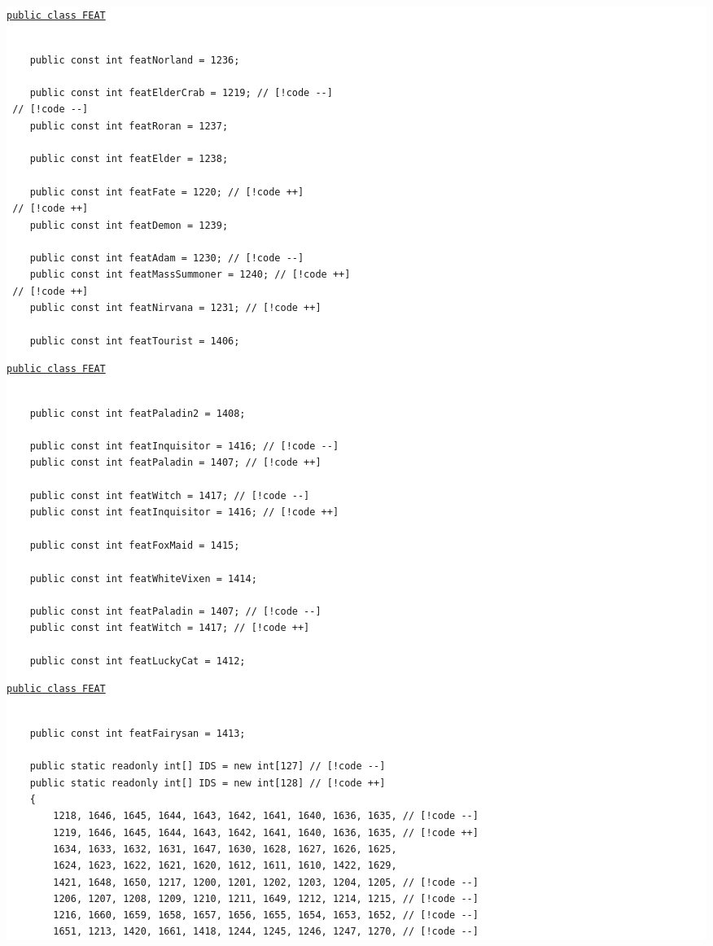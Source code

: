 [`public class FEAT`](https://github.com/Elin-Modding-Resources/Elin-Decompiled/blob/e65f321c078264c2a0b84559b269b98f1539006f/Elin/FEAT.cs#L221-L235)
```cs:line-numbers=221

	public const int featNorland = 1236;

	public const int featElderCrab = 1219; // [!code --]
 // [!code --]
	public const int featRoran = 1237;

	public const int featElder = 1238;

	public const int featFate = 1220; // [!code ++]
 // [!code ++]
	public const int featDemon = 1239;

	public const int featAdam = 1230; // [!code --]
	public const int featMassSummoner = 1240; // [!code ++]
 // [!code ++]
	public const int featNirvana = 1231; // [!code ++]

	public const int featTourist = 1406;

```

[`public class FEAT`](https://github.com/Elin-Modding-Resources/Elin-Decompiled/blob/e65f321c078264c2a0b84559b269b98f1539006f/Elin/FEAT.cs#L237-L251)
```cs:line-numbers=237

	public const int featPaladin2 = 1408;

	public const int featInquisitor = 1416; // [!code --]
	public const int featPaladin = 1407; // [!code ++]

	public const int featWitch = 1417; // [!code --]
	public const int featInquisitor = 1416; // [!code ++]

	public const int featFoxMaid = 1415;

	public const int featWhiteVixen = 1414;

	public const int featPaladin = 1407; // [!code --]
	public const int featWitch = 1417; // [!code ++]

	public const int featLuckyCat = 1412;

```

[`public class FEAT`](https://github.com/Elin-Modding-Resources/Elin-Decompiled/blob/e65f321c078264c2a0b84559b269b98f1539006f/Elin/FEAT.cs#L257-L277)
```cs:line-numbers=257

	public const int featFairysan = 1413;

	public static readonly int[] IDS = new int[127] // [!code --]
	public static readonly int[] IDS = new int[128] // [!code ++]
	{
		1218, 1646, 1645, 1644, 1643, 1642, 1641, 1640, 1636, 1635, // [!code --]
		1219, 1646, 1645, 1644, 1643, 1642, 1641, 1640, 1636, 1635, // [!code ++]
		1634, 1633, 1632, 1631, 1647, 1630, 1628, 1627, 1626, 1625,
		1624, 1623, 1622, 1621, 1620, 1612, 1611, 1610, 1422, 1629,
		1421, 1648, 1650, 1217, 1200, 1201, 1202, 1203, 1204, 1205, // [!code --]
		1206, 1207, 1208, 1209, 1210, 1211, 1649, 1212, 1214, 1215, // [!code --]
		1216, 1660, 1659, 1658, 1657, 1656, 1655, 1654, 1653, 1652, // [!code --]
		1651, 1213, 1420, 1661, 1418, 1244, 1245, 1246, 1247, 1270, // [!code --]
```